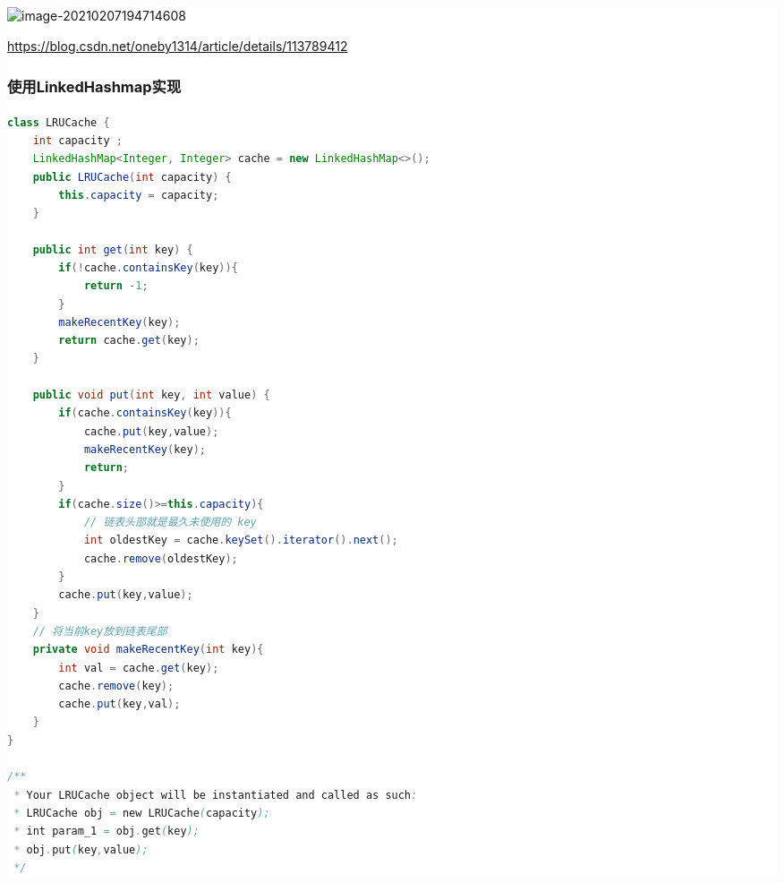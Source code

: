 ![image-20210207194714608](https://img-blog.csdnimg.cn/img_convert/b2d5a55df4837226e085710d78a0d8f6.png)

https://blog.csdn.net/oneby1314/article/details/113789412

### 使用LinkedHashmap实现

```java
class LRUCache {
    int capacity ;
    LinkedHashMap<Integer, Integer> cache = new LinkedHashMap<>();
    public LRUCache(int capacity) {
        this.capacity = capacity;
    }
    
    public int get(int key) {
        if(!cache.containsKey(key)){
            return -1;
        }
        makeRecentKey(key);
        return cache.get(key);
    }
    
    public void put(int key, int value) {
        if(cache.containsKey(key)){
            cache.put(key,value);
            makeRecentKey(key);
            return;
        }
        if(cache.size()>=this.capacity){
            // 链表头部就是最久未使用的 key
            int oldestKey = cache.keySet().iterator().next();
            cache.remove(oldestKey);
        }
        cache.put(key,value);
    }
    // 将当前key放到链表尾部
    private void makeRecentKey(int key){
        int val = cache.get(key);
        cache.remove(key);
        cache.put(key,val);
    }
}

/**
 * Your LRUCache object will be instantiated and called as such:
 * LRUCache obj = new LRUCache(capacity);
 * int param_1 = obj.get(key);
 * obj.put(key,value);
 */
```

